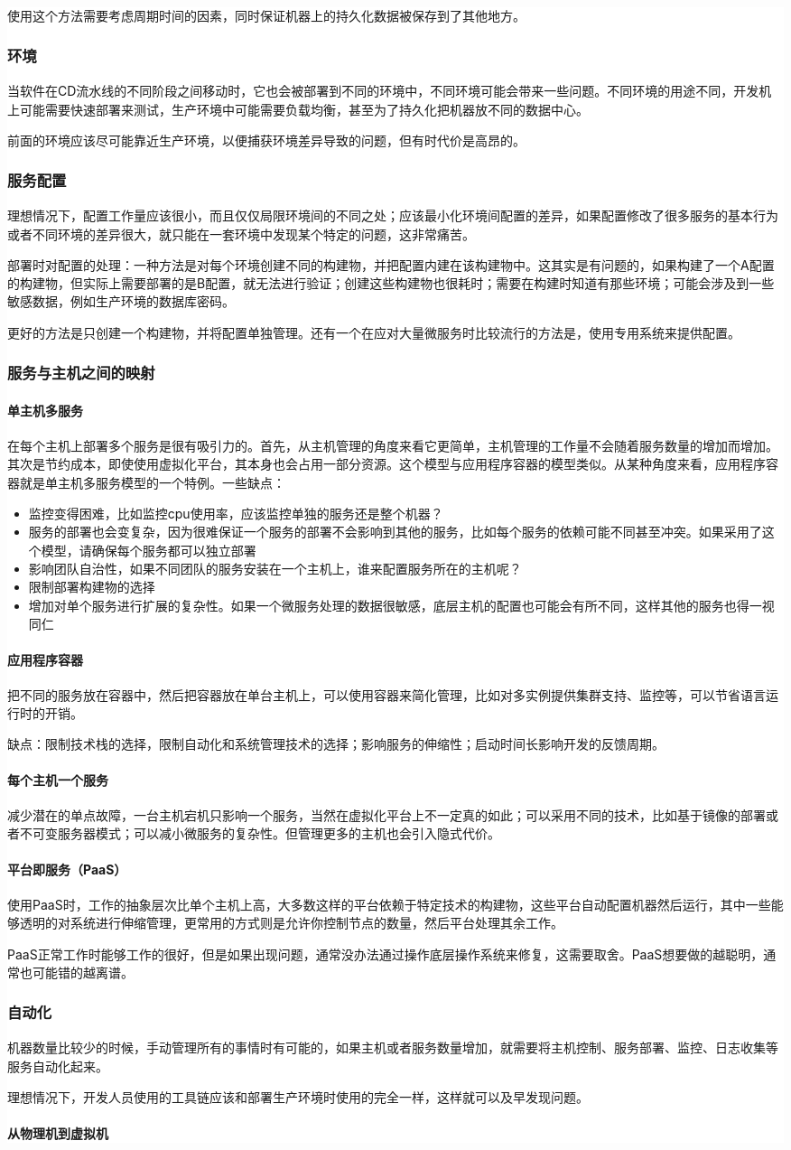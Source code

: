 使用这个方法需要考虑周期时间的因素，同时保证机器上的持久化数据被保存到了其他地方。

### 环境

当软件在CD流水线的不同阶段之间移动时，它也会被部署到不同的环境中，不同环境可能会带来一些问题。不同环境的用途不同，开发机上可能需要快速部署来测试，生产环境中可能需要负载均衡，甚至为了持久化把机器放不同的数据中心。

前面的环境应该尽可能靠近生产环境，以便捕获环境差异导致的问题，但有时代价是高昂的。

### 服务配置

理想情况下，配置工作量应该很小，而且仅仅局限环境间的不同之处；应该最小化环境间配置的差异，如果配置修改了很多服务的基本行为或者不同环境的差异很大，就只能在一套环境中发现某个特定的问题，这非常痛苦。

部署时对配置的处理：一种方法是对每个环境创建不同的构建物，并把配置内建在该构建物中。这其实是有问题的，如果构建了一个A配置的构建物，但实际上需要部署的是B配置，就无法进行验证；创建这些构建物也很耗时；需要在构建时知道有那些环境；可能会涉及到一些敏感数据，例如生产环境的数据库密码。

更好的方法是只创建一个构建物，并将配置单独管理。还有一个在应对大量微服务时比较流行的方法是，使用专用系统来提供配置。

### 服务与主机之间的映射

#### 单主机多服务

在每个主机上部署多个服务是很有吸引力的。首先，从主机管理的角度来看它更简单，主机管理的工作量不会随着服务数量的增加而增加。其次是节约成本，即使使用虚拟化平台，其本身也会占用一部分资源。这个模型与应用程序容器的模型类似。从某种角度来看，应用程序容器就是单主机多服务模型的一个特例。一些缺点：

- 监控变得困难，比如监控cpu使用率，应该监控单独的服务还是整个机器？
- 服务的部署也会变复杂，因为很难保证一个服务的部署不会影响到其他的服务，比如每个服务的依赖可能不同甚至冲突。如果采用了这个模型，请确保每个服务都可以独立部署
- 影响团队自治性，如果不同团队的服务安装在一个主机上，谁来配置服务所在的主机呢？
- 限制部署构建物的选择
- 增加对单个服务进行扩展的复杂性。如果一个微服务处理的数据很敏感，底层主机的配置也可能会有所不同，这样其他的服务也得一视同仁

#### 应用程序容器

把不同的服务放在容器中，然后把容器放在单台主机上，可以使用容器来简化管理，比如对多实例提供集群支持、监控等，可以节省语言运行时的开销。

缺点：限制技术栈的选择，限制自动化和系统管理技术的选择；影响服务的伸缩性；启动时间长影响开发的反馈周期。

#### 每个主机一个服务

减少潜在的单点故障，一台主机宕机只影响一个服务，当然在虚拟化平台上不一定真的如此；可以采用不同的技术，比如基于镜像的部署或者不可变服务器模式；可以减小微服务的复杂性。但管理更多的主机也会引入隐式代价。

#### 平台即服务（PaaS）

使用PaaS时，工作的抽象层次比单个主机上高，大多数这样的平台依赖于特定技术的构建物，这些平台自动配置机器然后运行，其中一些能够透明的对系统进行伸缩管理，更常用的方式则是允许你控制节点的数量，然后平台处理其余工作。

PaaS正常工作时能够工作的很好，但是如果出现问题，通常没办法通过操作底层操作系统来修复，这需要取舍。PaaS想要做的越聪明，通常也可能错的越离谱。

### 自动化

机器数量比较少的时候，手动管理所有的事情时有可能的，如果主机或者服务数量增加，就需要将主机控制、服务部署、监控、日志收集等服务自动化起来。

理想情况下，开发人员使用的工具链应该和部署生产环境时使用的完全一样，这样就可以及早发现问题。

#### 从物理机到虚拟机
